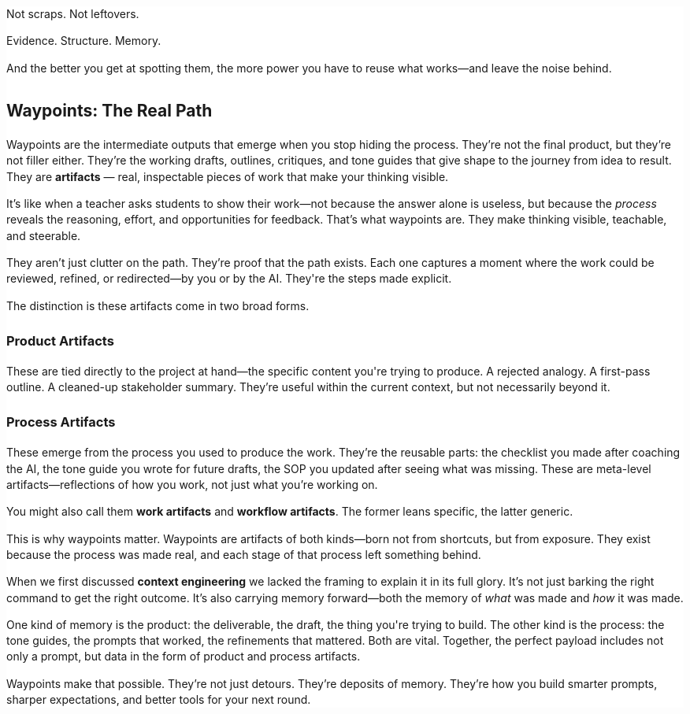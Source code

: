 Not scraps. Not leftovers.

Evidence. Structure. Memory.

And the better you get at spotting them, the more power you have to reuse what works—and leave the noise behind.

## Waypoints: The Real Path

Waypoints are the intermediate outputs that emerge when you stop hiding the process. They’re not the final product, but they’re not filler either. They’re the working drafts, outlines, critiques, and tone guides that give shape to the journey from idea to result. They are **artifacts** — real, inspectable pieces of work that make your thinking visible.

It’s like when a teacher asks students to show their work—not because the answer alone is useless, but because the *process* reveals the reasoning, effort, and opportunities for feedback. That’s what waypoints are. They make thinking visible, teachable, and steerable.

They aren’t just clutter on the path. They’re proof that the path exists. Each one captures a moment where the work could be reviewed, refined, or redirected—by you or by the AI. They're the steps made explicit.

The distinction is these artifacts come in two broad forms.

### Product Artifacts

These are tied directly to the project at hand—the specific content you're trying to produce. A rejected analogy. A first-pass outline. A cleaned-up stakeholder summary. They’re useful within the current context, but not necessarily beyond it.

### Process Artifacts

These emerge from the process you used to produce the work. They’re the reusable parts: the checklist you made after coaching the AI, the tone guide you wrote for future drafts, the SOP you updated after seeing what was missing. These are meta-level artifacts—reflections of how you work, not just what you’re working on.

You might also call them **work artifacts** and **workflow artifacts**.  The former leans specific, the latter generic.

This is why waypoints matter. Waypoints are artifacts of both kinds—born not from shortcuts, but from exposure. They exist because the process was made real, and each stage of that process left something behind.

When we first discussed **context engineering** we lacked the framing to explain it in its full glory.  It’s not just barking the right command to get the right outcome. It’s also carrying memory forward—both the memory of *what* was made and *how* it was made.

One kind of memory is the product: the deliverable, the draft, the thing you're trying to build. The other kind is the process: the tone guides, the prompts that worked, the refinements that mattered. Both are vital. Together, the perfect payload includes not only a prompt, but data in the form of product and process artifacts.

Waypoints make that possible. They’re not just detours. They’re deposits of memory. They’re how you build smarter prompts, sharper expectations, and better tools for your next round.
